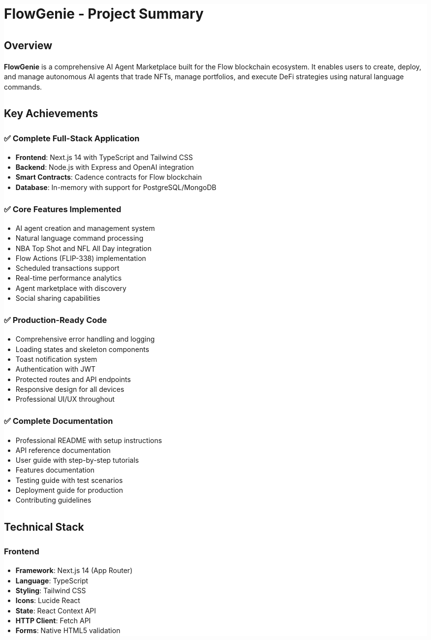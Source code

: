 # FlowGenie - Project Summary

## Overview

**FlowGenie** is a comprehensive AI Agent Marketplace built for the Flow blockchain ecosystem. It enables users to create, deploy, and manage autonomous AI agents that trade NFTs, manage portfolios, and execute DeFi strategies using natural language commands.

## Key Achievements

### ✅ Complete Full-Stack Application
- **Frontend**: Next.js 14 with TypeScript and Tailwind CSS
- **Backend**: Node.js with Express and OpenAI integration
- **Smart Contracts**: Cadence contracts for Flow blockchain
- **Database**: In-memory with support for PostgreSQL/MongoDB

### ✅ Core Features Implemented
- AI agent creation and management system
- Natural language command processing
- NBA Top Shot and NFL All Day integration
- Flow Actions (FLIP-338) implementation
- Scheduled transactions support
- Real-time performance analytics
- Agent marketplace with discovery
- Social sharing capabilities

### ✅ Production-Ready Code
- Comprehensive error handling and logging
- Loading states and skeleton components
- Toast notification system
- Authentication with JWT
- Protected routes and API endpoints
- Responsive design for all devices
- Professional UI/UX throughout

### ✅ Complete Documentation
- Professional README with setup instructions
- API reference documentation
- User guide with step-by-step tutorials
- Features documentation
- Testing guide with test scenarios
- Deployment guide for production
- Contributing guidelines

## Technical Stack

### Frontend
- **Framework**: Next.js 14 (App Router)
- **Language**: TypeScript
- **Styling**: Tailwind CSS
- **Icons**: Lucide React
- **State**: React Context API
- **HTTP Client**: Fetch API
- **Forms**: Native HTML5 validation
